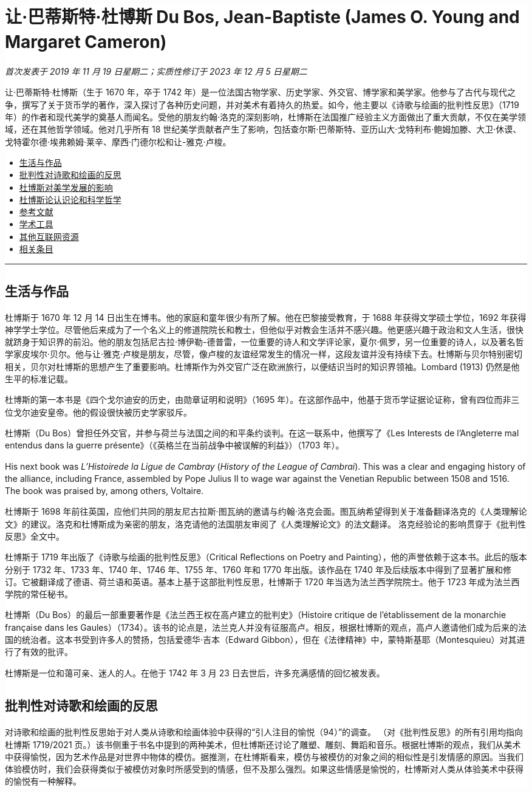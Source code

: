 # 让·巴蒂斯特·杜博斯 Du Bos, Jean-Baptiste (James O. Young and Margaret Cameron)

*首次发表于 2019 年 11 月 19 日星期二；实质性修订于 2023 年 12 月 5 日星期二*

让·巴蒂斯特·杜博斯（生于 1670 年，卒于 1742 年）是一位法国古物学家、历史学家、外交官、博学家和美学家。他参与了古代与现代之争，撰写了关于货币学的著作，深入探讨了各种历史问题，并对美术有着持久的热爱。如今，他主要以《诗歌与绘画的批判性反思》（1719 年）的作者和现代美学的奠基人而闻名。受他的朋友约翰·洛克的深刻影响，杜博斯在法国推广经验主义方面做出了重大贡献，不仅在美学领域，还在其他哲学领域。他对几乎所有 18 世纪美学贡献者产生了影响，包括查尔斯·巴蒂斯特、亚历山大·戈特利布·鲍姆加滕、大卫·休谟、戈特霍尔德·埃弗赖姆·莱辛、摩西·门德尔松和让-雅克·卢梭。

* [生活与作品](https://plato.stanford.edu/entries/du-bos/#LifeWork)
* [批判性对诗歌和绘画的反思](https://plato.stanford.edu/entries/du-bos/#CritReflPoetPain)
* [杜博斯对美学发展的影响](https://plato.stanford.edu/entries/du-bos/#DuBossImpaDeveAest)
* [杜博斯论认识论和科学哲学](https://plato.stanford.edu/entries/du-bos/#DuBosEpisPhilScie)
* [ 参考文献](https://plato.stanford.edu/entries/du-bos/#Bib)
* [ 学术工具](https://plato.stanford.edu/entries/du-bos/#Aca)
* [其他互联网资源](https://plato.stanford.edu/entries/du-bos/#Oth)
* [ 相关条目](https://plato.stanford.edu/entries/du-bos/#Rel)

---

## 生活与作品

杜博斯于 1670 年 12 月 14 日出生在博韦。他的家庭和童年很少有所了解。他在巴黎接受教育，于 1688 年获得文学硕士学位，1692 年获得神学学士学位。尽管他后来成为了一个名义上的修道院院长和教士，但他似乎对教会生活并不感兴趣。他更感兴趣于政治和文人生活，很快就跻身于知识界的前沿。他的朋友包括尼古拉·博伊勒-德普雷，一位重要的诗人和文学评论家，夏尔·佩罗，另一位重要的诗人，以及著名哲学家皮埃尔·贝尔。他与让·雅克·卢梭是朋友，尽管，像卢梭的友谊经常发生的情况一样，这段友谊并没有持续下去。杜博斯与贝尔特别密切相关，贝尔对杜博斯的思想产生了重要影响。杜博斯作为外交官广泛在欧洲旅行，以便结识当时的知识界领袖。Lombard (1913) 仍然是他生平的标准记载。

杜博斯的第一本书是《四个戈尔迪安的历史，由勋章证明和说明》（1695 年）。在这部作品中，他基于货币学证据论证称，曾有四位而非三位戈尔迪安皇帝。他的假设很快被历史学家驳斥。

杜博斯（Du Bos）曾担任外交官，并参与荷兰与法国之间的和平条约谈判。在这一联系中，他撰写了《Les Interests de l’Angleterre mal entendus dans la guerre présente》（《英格兰在当前战争中被误解的利益》）（1703 年）。

His next book was *L’Histoirede la Ligue de Cambray* (*History of the League of Cambrai*). This was a clear and engaging history of the alliance, including France, assembled by Pope Julius II to wage war against the Venetian Republic between 1508 and 1516. The book was praised by, among others, Voltaire.

杜博斯于 1698 年前往英国，应他们共同的朋友尼古拉斯·图瓦纳的邀请与约翰·洛克会面。图瓦纳希望得到关于准备翻译洛克的《人类理解论文》的建议。洛克和杜博斯成为亲密的朋友，洛克请他的法国朋友审阅了《人类理解论文》的法文翻译。 洛克经验论的影响贯穿于《批判性反思》全文中。

杜博斯于 1719 年出版了《诗歌与绘画的批判性反思》（Critical Reflections on Poetry and Painting），他的声誉依赖于这本书。此后的版本分别于 1732 年、1733 年、1740 年、1746 年、1755 年、1760 年和 1770 年出版。该作品在 1740 年及后续版本中得到了显著扩展和修订。它被翻译成了德语、荷兰语和英语。基本上基于这部批判性反思，杜博斯于 1720 年当选为法兰西学院院士。他于 1723 年成为法兰西学院的常任秘书。

杜博斯（Du Bos）的最后一部重要著作是《法兰西王权在高卢建立的批判史》（Histoire critique de l’établissement de la monarchie française dans les Gaules）（1734）。该书的论点是，法兰克人并没有征服高卢。相反，根据杜博斯的观点，高卢人邀请他们成为后来的法国的统治者。这本书受到许多人的赞扬，包括爱德华·吉本（Edward Gibbon），但在《法律精神》中，蒙特斯基耶（Montesquieu）对其进行了有效的批评。

杜博斯是一位和蔼可亲、迷人的人。在他于 1742 年 3 月 23 日去世后，许多充满感情的回忆被发表。

## 批判性对诗歌和绘画的反思

对诗歌和绘画的批判性反思始于对人类从诗歌和绘画体验中获得的“引人注目的愉悦（94）”的调查。 （对《批判性反思》的所有引用均指向杜博斯 1719/2021 页。）该书侧重于书名中提到的两种美术，但杜博斯还讨论了雕塑、雕刻、舞蹈和音乐。根据杜博斯的观点，我们从美术中获得愉悦，因为艺术作品是对世界中物体的模仿。据推测，在杜博斯看来，模仿与被模仿的对象之间的相似性是引发情感的原因。当我们体验模仿时，我们会获得类似于被模仿对象时所感受到的情感，但不及那么强烈。如果这些情感是愉悦的，杜博斯对人类从体验美术中获得的愉悦有一种解释。
